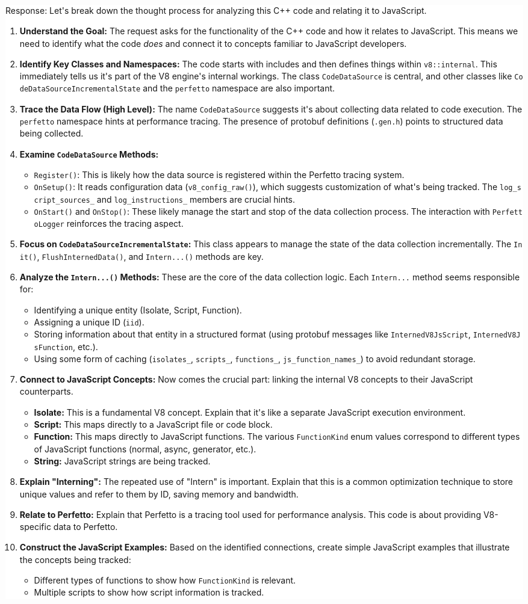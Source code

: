 Response: Let's break down the thought process for analyzing this C++ code and relating it to JavaScript.

1. **Understand the Goal:** The request asks for the functionality of the C++ code and how it relates to JavaScript. This means we need to identify what the code *does* and connect it to concepts familiar to JavaScript developers.

2. **Identify Key Classes and Namespaces:**  The code starts with includes and then defines things within `v8::internal`. This immediately tells us it's part of the V8 engine's internal workings. The class `CodeDataSource` is central, and other classes like `CodeDataSourceIncrementalState` and the `perfetto` namespace are also important.

3. **Trace the Data Flow (High Level):** The name `CodeDataSource` suggests it's about collecting data related to code execution. The `perfetto` namespace hints at performance tracing. The presence of protobuf definitions (`.gen.h`) points to structured data being collected.

4. **Examine `CodeDataSource` Methods:**
    * `Register()`: This is likely how the data source is registered within the Perfetto tracing system.
    * `OnSetup()`:  It reads configuration data (`v8_config_raw()`), which suggests customization of what's being tracked. The `log_script_sources_` and `log_instructions_` members are crucial hints.
    * `OnStart()` and `OnStop()`: These likely manage the start and stop of the data collection process. The interaction with `PerfettoLogger` reinforces the tracing aspect.

5. **Focus on `CodeDataSourceIncrementalState`:** This class appears to manage the state of the data collection incrementally. The `Init()`, `FlushInternedData()`, and `Intern...()` methods are key.

6. **Analyze the `Intern...()` Methods:** These are the core of the data collection logic. Each `Intern...` method seems responsible for:
    * Identifying a unique entity (Isolate, Script, Function).
    * Assigning a unique ID (`iid`).
    * Storing information about that entity in a structured format (using protobuf messages like `InternedV8JsScript`, `InternedV8JsFunction`, etc.).
    * Using some form of caching (`isolates_`, `scripts_`, `functions_`, `js_function_names_`) to avoid redundant storage.

7. **Connect to JavaScript Concepts:** Now comes the crucial part: linking the internal V8 concepts to their JavaScript counterparts.
    * **Isolate:**  This is a fundamental V8 concept. Explain that it's like a separate JavaScript execution environment.
    * **Script:**  This maps directly to a JavaScript file or code block.
    * **Function:**  This maps directly to JavaScript functions. The various `FunctionKind` enum values correspond to different types of JavaScript functions (normal, async, generator, etc.).
    * **String:**  JavaScript strings are being tracked.

8. **Explain "Interning":**  The repeated use of "Intern" is important. Explain that this is a common optimization technique to store unique values and refer to them by ID, saving memory and bandwidth.

9. **Relate to Perfetto:** Explain that Perfetto is a tracing tool used for performance analysis. This code is about providing V8-specific data to Perfetto.

10. **Construct the JavaScript Examples:**  Based on the identified connections, create simple JavaScript examples that illustrate the concepts being tracked:
    * Different types of functions to show how `FunctionKind` is relevant.
    * Multiple scripts to show how script information is tracked.
